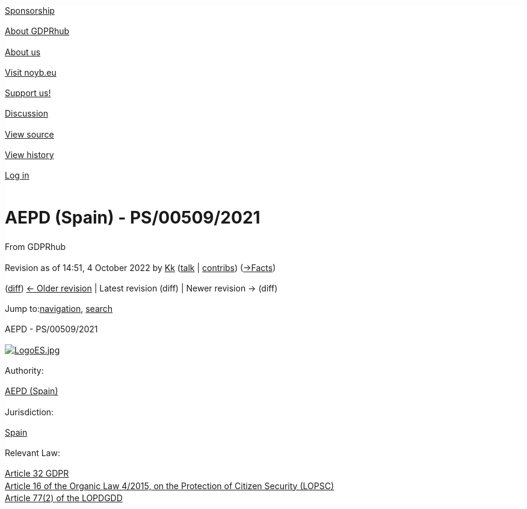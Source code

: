 [Sponsorship](/index.php?title=GDPRhub_Sponsorship)

[About GDPRhub](#)

[About us](/index.php?title=About_GDPRhub)

[Visit noyb.eu](https://www.noyb.eu)

[Support us!](https://www.noyb.eu/support)

[](# "Page tools")

[Discussion](/index.php?title=Talk:AEPD_\(Spain\)_-_PS/00509/2021&action=edit&redlink=1 "Discussion about the content page (page does not exist) [t]")

[View source](/index.php?title=AEPD_\(Spain\)_-_PS/00509/2021&action=edit "This page is protected.
You can view its source [e]")

[View history](/index.php?title=AEPD_\(Spain\)_-_PS/00509/2021&action=history "Past revisions of this page [h]")

[](# "You are not logged in.")

[Log in](/index.php?title=Special:UserLogin&returnto=AEPD+%28Spain%29+-+PS%2F00509%2F2021&returntoquery=oldid%3D28401 "You are encouraged to log in; however, it is not mandatory [o]")

# AEPD (Spain) - PS/00509/2021

From GDPRhub

Revision as of 14:51, 4 October 2022 by [Kk](/index.php?title=User:Kk&action=edit&redlink=1 "User:Kk (page does not exist)") ([talk](/index.php?title=User_talk:Kk&action=edit&redlink=1 "User talk:Kk (page does not exist)") | [contribs](/index.php?title=Special:Contributions/Kk "Special:Contributions/Kk")) ([→‎Facts](#Facts))

([diff](/index.php?title=AEPD_\(Spain\)_-_PS/00509/2021&diff=prev&oldid=28401 "AEPD (Spain) - PS/00509/2021")) [← Older revision](/index.php?title=AEPD_\(Spain\)_-_PS/00509/2021&direction=prev&oldid=28401 "AEPD (Spain) - PS/00509/2021") | Latest revision (diff) | Newer revision → (diff)

Jump to:[navigation](#mw-navigation), [search](#p-search)

AEPD - PS/00509/2021

[![LogoES.jpg](/images/thumb/5/59/LogoES.jpg/250px-LogoES.jpg)](/index.php?title=File:LogoES.jpg)

Authority:

[AEPD (Spain)](/index.php?title=AEPD_\(Spain\) "AEPD (Spain)")

Jurisdiction:

[Spain](/index.php?title=Category:Spain "Category:Spain")

Relevant Law:

[Article 32 GDPR](/index.php?title=Article_32_GDPR "Article 32 GDPR")  
[Article 16 of the Organic Law 4/2015, on the Protection of Citizen Security (LOPSC)](https://www.venice.coe.int/webforms/documents/default.aspx?pdffile=CDL-REF\(2021\)011-e)  
[Article 77(2) of the LOPDGDD](https://www.boe.es/buscar/act.php?id=BOE-A-2018-16673)
